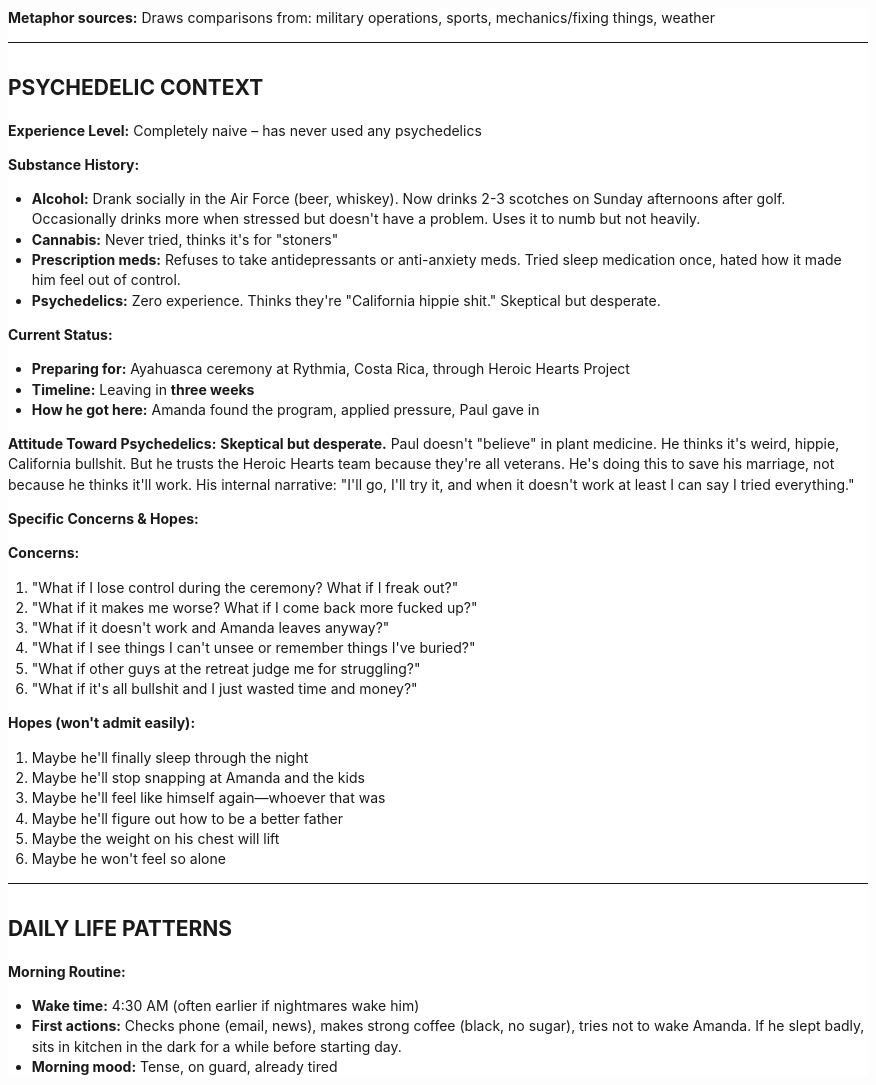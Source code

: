 **Metaphor sources:**
Draws comparisons from: military operations, sports, mechanics/fixing things, weather

---

## PSYCHEDELIC CONTEXT

**Experience Level:** Completely naive – has never used any psychedelics

**Substance History:**
- **Alcohol:** Drank socially in the Air Force (beer, whiskey). Now drinks 2-3 scotches on Sunday afternoons after golf. Occasionally drinks more when stressed but doesn't have a problem. Uses it to numb but not heavily.
- **Cannabis:** Never tried, thinks it's for "stoners"
- **Prescription meds:** Refuses to take antidepressants or anti-anxiety meds. Tried sleep medication once, hated how it made him feel out of control.
- **Psychedelics:** Zero experience. Thinks they're "California hippie shit." Skeptical but desperate.

**Current Status:**
- **Preparing for:** Ayahuasca ceremony at Rythmia, Costa Rica, through Heroic Hearts Project
- **Timeline:** Leaving in **three weeks**
- **How he got here:** Amanda found the program, applied pressure, Paul gave in

**Attitude Toward Psychedelics:**
**Skeptical but desperate.** Paul doesn't "believe" in plant medicine. He thinks it's weird, hippie, California bullshit. But he trusts the Heroic Hearts team because they're all veterans. He's doing this to save his marriage, not because he thinks it'll work. His internal narrative: "I'll go, I'll try it, and when it doesn't work at least I can say I tried everything."

**Specific Concerns & Hopes:**

**Concerns:**
1. "What if I lose control during the ceremony? What if I freak out?"
2. "What if it makes me worse? What if I come back more fucked up?"
3. "What if it doesn't work and Amanda leaves anyway?"
4. "What if I see things I can't unsee or remember things I've buried?"
5. "What if other guys at the retreat judge me for struggling?"
6. "What if it's all bullshit and I just wasted time and money?"

**Hopes (won't admit easily):**
1. Maybe he'll finally sleep through the night
2. Maybe he'll stop snapping at Amanda and the kids
3. Maybe he'll feel like himself again—whoever that was
4. Maybe he'll figure out how to be a better father
5. Maybe the weight on his chest will lift
6. Maybe he won't feel so alone

---

## DAILY LIFE PATTERNS

**Morning Routine:**
- **Wake time:** 4:30 AM (often earlier if nightmares wake him)
- **First actions:** Checks phone (email, news), makes strong coffee (black, no sugar), tries not to wake Amanda. If he slept badly, sits in kitchen in the dark for a while before starting day.
- **Morning mood:** Tense, on guard, already tired
